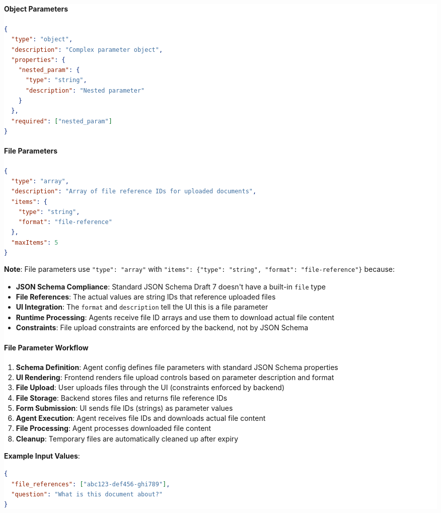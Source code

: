 #### Object Parameters
```json
{
  "type": "object",
  "description": "Complex parameter object",
  "properties": {
    "nested_param": {
      "type": "string",
      "description": "Nested parameter"
    }
  },
  "required": ["nested_param"]
}
```

#### File Parameters
```json
{
  "type": "array",
  "description": "Array of file reference IDs for uploaded documents",
  "items": {
    "type": "string",
    "format": "file-reference"
  },
  "maxItems": 5
}
```

**Note**: File parameters use `"type": "array"` with `"items": {"type": "string", "format": "file-reference"}` because:
- **JSON Schema Compliance**: Standard JSON Schema Draft 7 doesn't have a built-in `file` type
- **File References**: The actual values are string IDs that reference uploaded files
- **UI Integration**: The `format` and `description` tell the UI this is a file parameter
- **Runtime Processing**: Agents receive file ID arrays and use them to download actual file content
- **Constraints**: File upload constraints are enforced by the backend, not by JSON Schema

#### File Parameter Workflow
1. **Schema Definition**: Agent config defines file parameters with standard JSON Schema properties
2. **UI Rendering**: Frontend renders file upload controls based on parameter description and format
3. **File Upload**: User uploads files through the UI (constraints enforced by backend)
4. **File Storage**: Backend stores files and returns file reference IDs
5. **Form Submission**: UI sends file IDs (strings) as parameter values
6. **Agent Execution**: Agent receives file IDs and downloads actual file content
7. **File Processing**: Agent processes downloaded file content
8. **Cleanup**: Temporary files are automatically cleaned up after expiry

**Example Input Values**:
```json
{
  "file_references": ["abc123-def456-ghi789"],
  "question": "What is this document about?"
}
```
